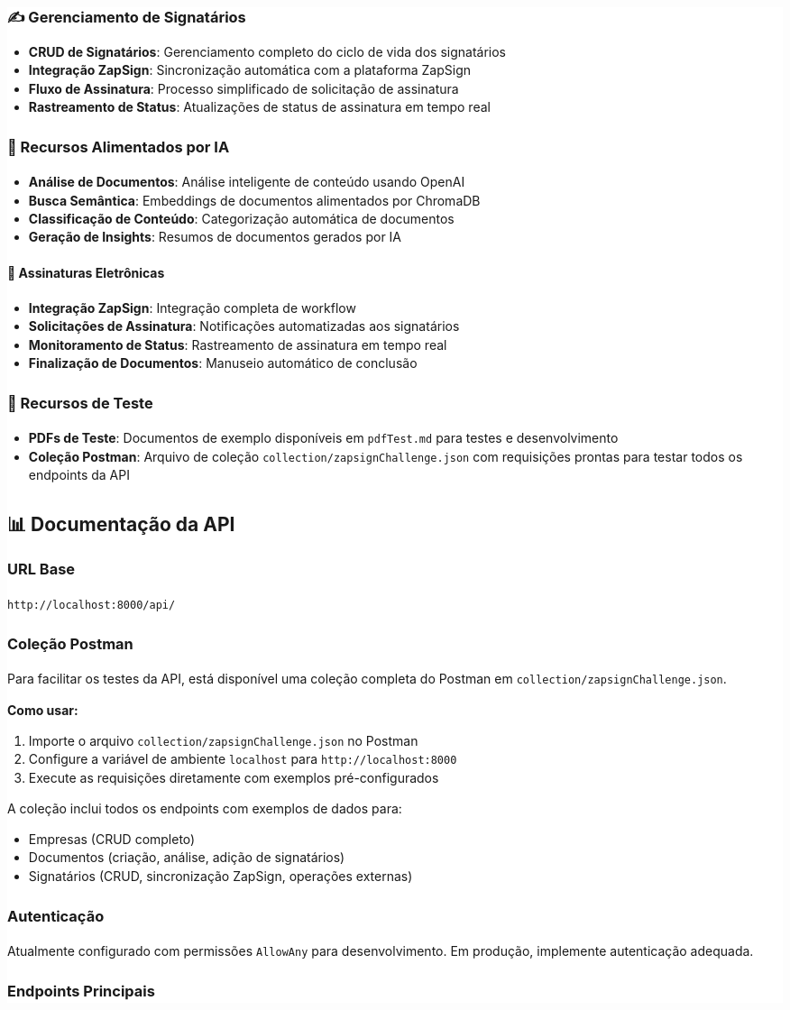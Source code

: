 ### ✍️ Gerenciamento de Signatários
- **CRUD de Signatários**: Gerenciamento completo do ciclo de vida dos signatários
- **Integração ZapSign**: Sincronização automática com a plataforma ZapSign
- **Fluxo de Assinatura**: Processo simplificado de solicitação de assinatura
- **Rastreamento de Status**: Atualizações de status de assinatura em tempo real

### 🤖 Recursos Alimentados por IA
- **Análise de Documentos**: Análise inteligente de conteúdo usando OpenAI
- **Busca Semântica**: Embeddings de documentos alimentados por ChromaDB
- **Classificação de Conteúdo**: Categorização automática de documentos
- **Geração de Insights**: Resumos de documentos gerados por IA

#### 🔐 Assinaturas Eletrônicas
- **Integração ZapSign**: Integração completa de workflow
- **Solicitações de Assinatura**: Notificações automatizadas aos signatários
- **Monitoramento de Status**: Rastreamento de assinatura em tempo real
- **Finalização de Documentos**: Manuseio automático de conclusão

### 📝 Recursos de Teste
- **PDFs de Teste**: Documentos de exemplo disponíveis em `pdfTest.md` para testes e desenvolvimento
- **Coleção Postman**: Arquivo de coleção `collection/zapsignChallenge.json` com requisições prontas para testar todos os endpoints da API

## 📊 Documentação da API

### URL Base
```
http://localhost:8000/api/
```

### Coleção Postman
Para facilitar os testes da API, está disponível uma coleção completa do Postman em `collection/zapsignChallenge.json`.

**Como usar:**
1. Importe o arquivo `collection/zapsignChallenge.json` no Postman
2. Configure a variável de ambiente `localhost` para `http://localhost:8000`
3. Execute as requisições diretamente com exemplos pré-configurados

A coleção inclui todos os endpoints com exemplos de dados para:
- Empresas (CRUD completo)
- Documentos (criação, análise, adição de signatários)
- Signatários (CRUD, sincronização ZapSign, operações externas)

### Autenticação
Atualmente configurado com permissões `AllowAny` para desenvolvimento. Em produção, implemente autenticação adequada.

### Endpoints Principais
